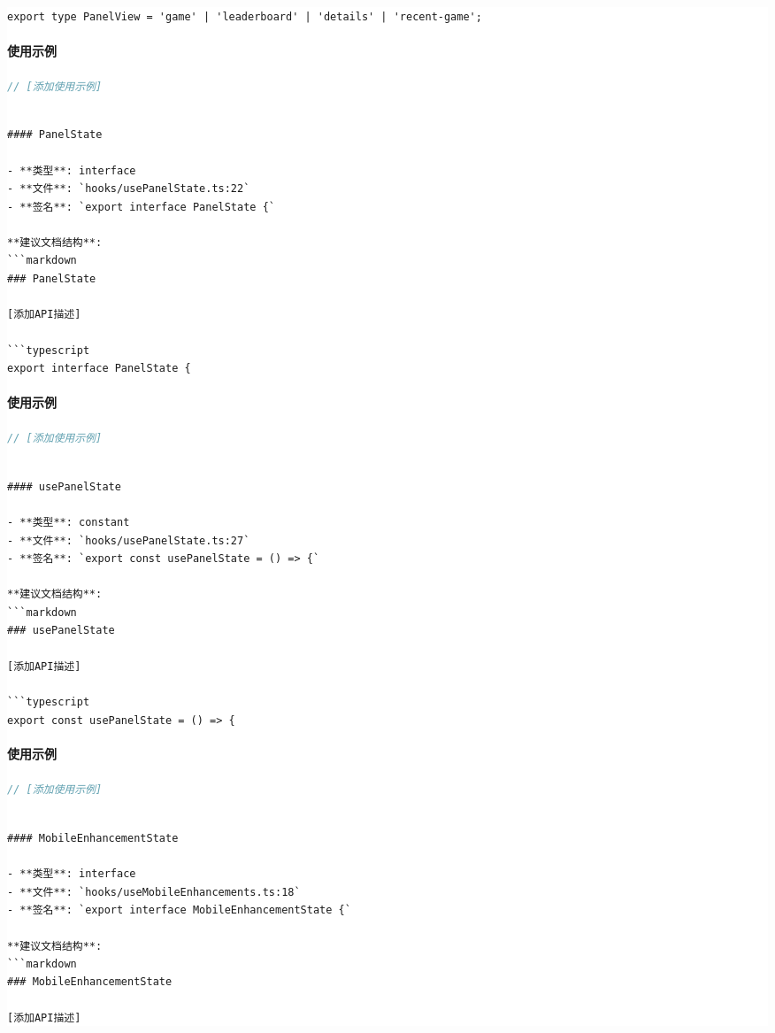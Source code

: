 ```
export type PanelView = 'game' | 'leaderboard' | 'details' | 'recent-game';
```

#### 使用示例

```typescript
// [添加使用示例]
```
```

#### PanelState

- **类型**: interface
- **文件**: `hooks/usePanelState.ts:22`
- **签名**: `export interface PanelState {`

**建议文档结构**:
```markdown
### PanelState

[添加API描述]

```typescript
export interface PanelState {
```

#### 使用示例

```typescript
// [添加使用示例]
```
```

#### usePanelState

- **类型**: constant
- **文件**: `hooks/usePanelState.ts:27`
- **签名**: `export const usePanelState = () => {`

**建议文档结构**:
```markdown
### usePanelState

[添加API描述]

```typescript
export const usePanelState = () => {
```

#### 使用示例

```typescript
// [添加使用示例]
```
```

#### MobileEnhancementState

- **类型**: interface
- **文件**: `hooks/useMobileEnhancements.ts:18`
- **签名**: `export interface MobileEnhancementState {`

**建议文档结构**:
```markdown
### MobileEnhancementState

[添加API描述]

```
